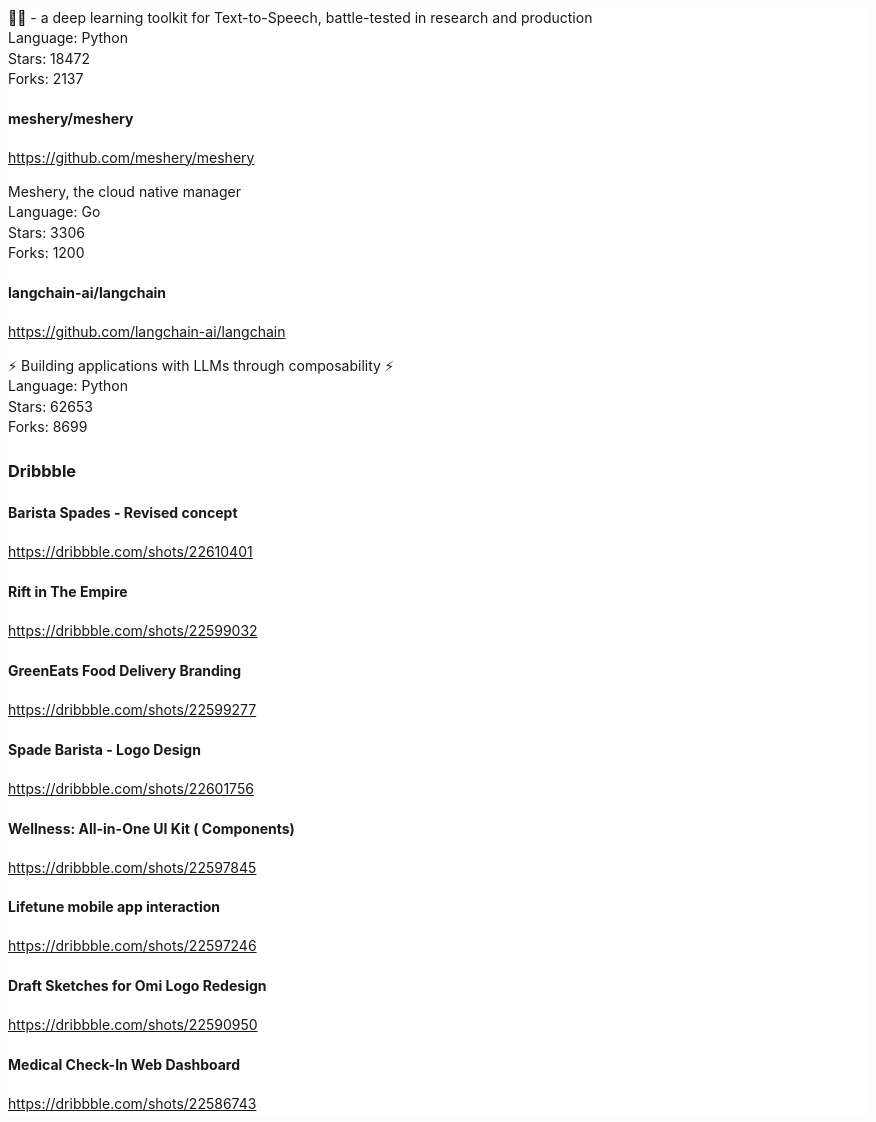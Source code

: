 🐸💬 - a deep learning toolkit for Text-to-Speech, battle-tested in
research and production\
Language: Python\
Stars: 18472\
Forks: 2137

#### meshery/meshery

https://github.com/meshery/meshery

Meshery, the cloud native manager\
Language: Go\
Stars: 3306\
Forks: 1200

#### langchain-ai/langchain

https://github.com/langchain-ai/langchain

⚡ Building applications with LLMs through composability ⚡\
Language: Python\
Stars: 62653\
Forks: 8699

### Dribbble

#### Barista Spades - Revised concept

https://dribbble.com/shots/22610401

#### Rift in The Empire

https://dribbble.com/shots/22599032

#### GreenEats Food Delivery Branding

https://dribbble.com/shots/22599277

#### Spade Barista - Logo Design

https://dribbble.com/shots/22601756

#### Wellness: All-in-One UI Kit ( Components)

https://dribbble.com/shots/22597845

#### Lifetune mobile app interaction

https://dribbble.com/shots/22597246

#### Draft Sketches for Omi Logo Redesign

https://dribbble.com/shots/22590950

#### Medical Check-In Web Dashboard

https://dribbble.com/shots/22586743
